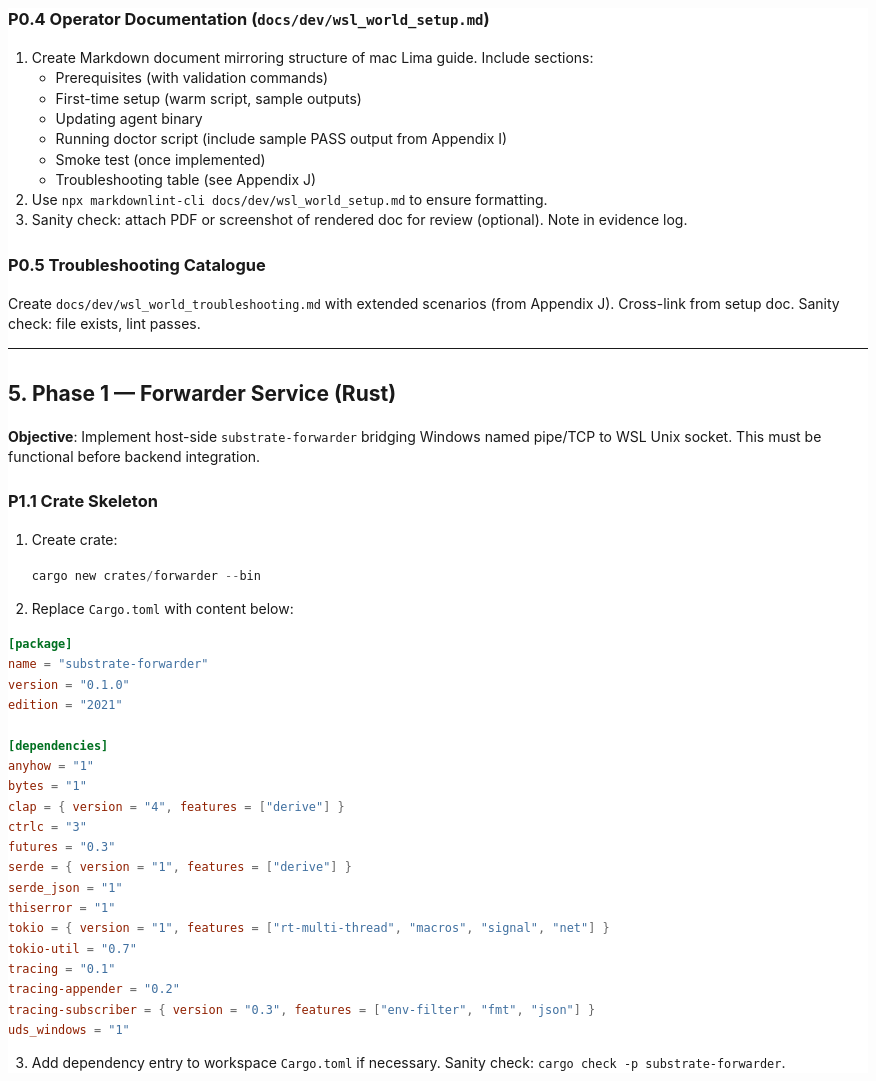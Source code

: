 ### P0.4 Operator Documentation (`docs/dev/wsl_world_setup.md`)
1. Create Markdown document mirroring structure of mac Lima guide. Include sections:
   - Prerequisites (with validation commands)
   - First-time setup (warm script, sample outputs)
   - Updating agent binary
   - Running doctor script (include sample PASS output from Appendix I)
   - Smoke test (once implemented)
   - Troubleshooting table (see Appendix J)
2. Use `npx markdownlint-cli docs/dev/wsl_world_setup.md` to ensure formatting.
3. Sanity check: attach PDF or screenshot of rendered doc for review (optional). Note in evidence log.

### P0.5 Troubleshooting Catalogue
Create `docs/dev/wsl_world_troubleshooting.md` with extended scenarios (from Appendix J). Cross-link from setup doc. Sanity check: file exists, lint passes.

---

## 5. Phase 1 — Forwarder Service (Rust)

**Objective**: Implement host-side `substrate-forwarder` bridging Windows named pipe/TCP to WSL Unix socket. This must be functional before backend integration.

### P1.1 Crate Skeleton
1. Create crate:
   ```powershell
   cargo new crates/forwarder --bin
   ```
2. Replace `Cargo.toml` with content below:
```toml
[package]
name = "substrate-forwarder"
version = "0.1.0"
edition = "2021"

[dependencies]
anyhow = "1"
bytes = "1"
clap = { version = "4", features = ["derive"] }
ctrlc = "3"
futures = "0.3"
serde = { version = "1", features = ["derive"] }
serde_json = "1"
thiserror = "1"
tokio = { version = "1", features = ["rt-multi-thread", "macros", "signal", "net"] }
tokio-util = "0.7"
tracing = "0.1"
tracing-appender = "0.2"
tracing-subscriber = { version = "0.3", features = ["env-filter", "fmt", "json"] }
uds_windows = "1"
```
3. Add dependency entry to workspace `Cargo.toml` if necessary. Sanity check: `cargo check -p substrate-forwarder`.

